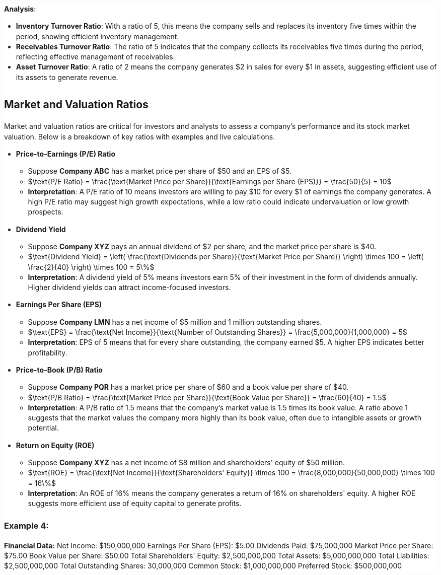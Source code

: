 **Analysis**:
- **Inventory Turnover Ratio**: With a ratio of 5, this means the company sells and replaces its inventory five times within the period, showing efficient inventory management.
- **Receivables Turnover Ratio**: The ratio of 5 indicates that the company collects its receivables five times during the period, reflecting effective management of receivables.
- **Asset Turnover Ratio**: A ratio of 2 means the company generates $2 in sales for every $1 in assets, suggesting efficient use of its assets to generate revenue.

## Market and Valuation Ratios

Market and valuation ratios are critical for investors and analysts to assess a company’s performance and its stock market valuation. Below is a breakdown of key ratios with examples and live calculations.

- **Price-to-Earnings (P/E) Ratio**
  - Suppose **Company ABC** has a market price per share of $50 and an EPS of $5.  
  - $\text{P/E Ratio} = \frac{\text{Market Price per Share}}{\text{Earnings per Share (EPS)}} = \frac{50}{5} = 10$
  - **Interpretation**: A P/E ratio of 10 means investors are willing to pay $10 for every $1 of earnings the company generates. A high P/E ratio may suggest high growth expectations, while a low ratio could indicate undervaluation or low growth prospects.

- **Dividend Yield**
  - Suppose **Company XYZ** pays an annual dividend of $2 per share, and the market price per share is $40.  
  - $\text{Dividend Yield} = \left( \frac{\text{Dividends per Share}}{\text{Market Price per Share}} \right) \times 100 = \left( \frac{2}{40} \right) \times 100 = 5\%$
  - **Interpretation**: A dividend yield of 5% means investors earn 5% of their investment in the form of dividends annually. Higher dividend yields can attract income-focused investors.

- **Earnings Per Share (EPS)**
  - Suppose **Company LMN** has a net income of $5 million and 1 million outstanding shares.  
  - $\text{EPS} = \frac{\text{Net Income}}{\text{Number of Outstanding Shares}} = \frac{5,000,000}{1,000,000} = 5$
  - **Interpretation**: EPS of 5 means that for every share outstanding, the company earned $5. A higher EPS indicates better profitability.

- **Price-to-Book (P/B) Ratio**
  - Suppose **Company PQR** has a market price per share of $60 and a book value per share of $40.  
  - $\text{P/B Ratio} = \frac{\text{Market Price per Share}}{\text{Book Value per Share}} = \frac{60}{40} = 1.5$
  - **Interpretation**: A P/B ratio of 1.5 means that the company’s market value is 1.5 times its book value. A ratio above 1 suggests that the market values the company more highly than its book value, often due to intangible assets or growth potential.

- **Return on Equity (ROE)**
  - Suppose **Company XYZ** has a net income of $8 million and shareholders' equity of $50 million.  
  - $\text{ROE} = \frac{\text{Net Income}}{\text{Shareholders' Equity}} \times 100 = \frac{8,000,000}{50,000,000} \times 100 = 16\%$
  - **Interpretation**: An ROE of 16% means the company generates a return of 16% on shareholders' equity. A higher ROE suggests more efficient use of equity capital to generate profits.

### Example 4:
**Financial Data:** 
Net Income: $150,000,000 
Earnings Per Share (EPS): $5.00 
Dividends Paid: $75,000,000 
Market Price per Share: $75.00 
Book Value per Share: $50.00 
Total Shareholders' Equity: $2,500,000,000 
Total Assets: $5,000,000,000 
Total Liabilities: $2,500,000,000 
Total Outstanding Shares: 30,000,000 
Common Stock: $1,000,000,000 
Preferred Stock: $500,000,000 
